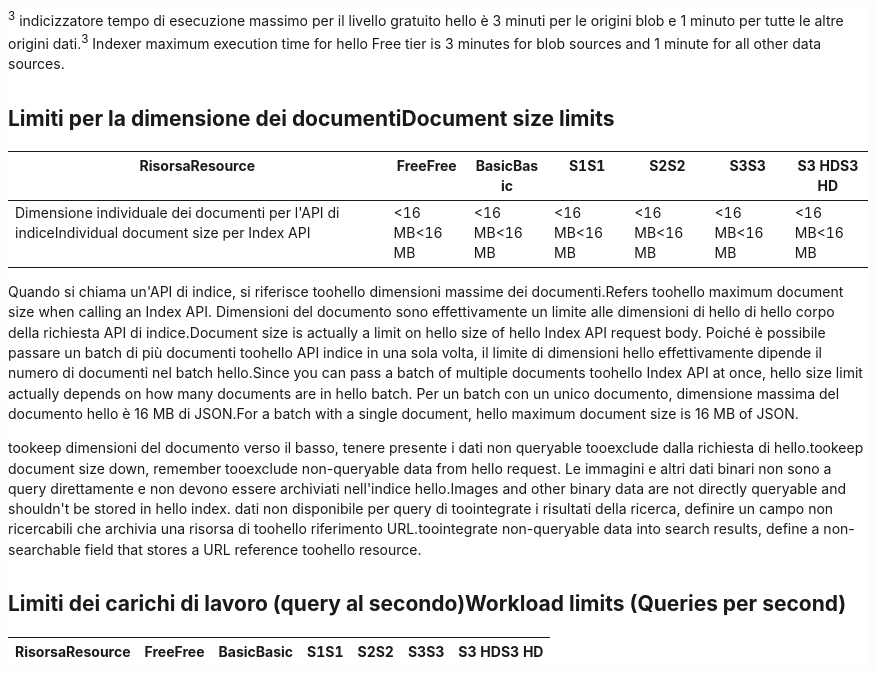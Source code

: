 <span data-ttu-id="cc22e-178"><sup>3</sup> indicizzatore tempo di esecuzione massimo per il livello gratuito hello è 3 minuti per le origini blob e 1 minuto per tutte le altre origini dati.</span><span class="sxs-lookup"><span data-stu-id="cc22e-178"><sup>3</sup> Indexer maximum execution time for hello Free tier is 3 minutes for blob sources and 1 minute for all other data sources.</span></span>

## <a name="document-size-limits"></a><span data-ttu-id="cc22e-179">Limiti per la dimensione dei documenti</span><span class="sxs-lookup"><span data-stu-id="cc22e-179">Document size limits</span></span>
| <span data-ttu-id="cc22e-180">Risorsa</span><span class="sxs-lookup"><span data-stu-id="cc22e-180">Resource</span></span> | <span data-ttu-id="cc22e-181">Free</span><span class="sxs-lookup"><span data-stu-id="cc22e-181">Free</span></span> | <span data-ttu-id="cc22e-182">Basic</span><span class="sxs-lookup"><span data-stu-id="cc22e-182">Basic</span></span> | <span data-ttu-id="cc22e-183">S1</span><span class="sxs-lookup"><span data-stu-id="cc22e-183">S1</span></span> | <span data-ttu-id="cc22e-184">S2</span><span class="sxs-lookup"><span data-stu-id="cc22e-184">S2</span></span> | <span data-ttu-id="cc22e-185">S3</span><span class="sxs-lookup"><span data-stu-id="cc22e-185">S3</span></span> | <span data-ttu-id="cc22e-186">S3 HD</span><span class="sxs-lookup"><span data-stu-id="cc22e-186">S3 HD</span></span> |
| --- | --- | --- | --- | --- | --- | --- |
| <span data-ttu-id="cc22e-187">Dimensione individuale dei documenti per l'API di indice</span><span class="sxs-lookup"><span data-stu-id="cc22e-187">Individual document size per Index API</span></span> |<span data-ttu-id="cc22e-188"><16 MB</span><span class="sxs-lookup"><span data-stu-id="cc22e-188"><16 MB</span></span> |<span data-ttu-id="cc22e-189"><16 MB</span><span class="sxs-lookup"><span data-stu-id="cc22e-189"><16 MB</span></span> |<span data-ttu-id="cc22e-190"><16 MB</span><span class="sxs-lookup"><span data-stu-id="cc22e-190"><16 MB</span></span> |<span data-ttu-id="cc22e-191"><16 MB</span><span class="sxs-lookup"><span data-stu-id="cc22e-191"><16 MB</span></span> |<span data-ttu-id="cc22e-192"><16 MB</span><span class="sxs-lookup"><span data-stu-id="cc22e-192"><16 MB</span></span> |<span data-ttu-id="cc22e-193"><16 MB</span><span class="sxs-lookup"><span data-stu-id="cc22e-193"><16 MB</span></span> |

<span data-ttu-id="cc22e-194">Quando si chiama un'API di indice, si riferisce toohello dimensioni massime dei documenti.</span><span class="sxs-lookup"><span data-stu-id="cc22e-194">Refers toohello maximum document size when calling an Index API.</span></span> <span data-ttu-id="cc22e-195">Dimensioni del documento sono effettivamente un limite alle dimensioni di hello di hello corpo della richiesta API di indice.</span><span class="sxs-lookup"><span data-stu-id="cc22e-195">Document size is actually a limit on hello size of hello Index API request body.</span></span> <span data-ttu-id="cc22e-196">Poiché è possibile passare un batch di più documenti toohello API indice in una sola volta, il limite di dimensioni hello effettivamente dipende il numero di documenti nel batch hello.</span><span class="sxs-lookup"><span data-stu-id="cc22e-196">Since you can pass a batch of multiple documents toohello Index API at once, hello size limit actually depends on how many documents are in hello batch.</span></span> <span data-ttu-id="cc22e-197">Per un batch con un unico documento, dimensione massima del documento hello è 16 MB di JSON.</span><span class="sxs-lookup"><span data-stu-id="cc22e-197">For a batch with a single document, hello maximum document size is 16 MB of JSON.</span></span>

<span data-ttu-id="cc22e-198">tookeep dimensioni del documento verso il basso, tenere presente i dati non queryable tooexclude dalla richiesta di hello.</span><span class="sxs-lookup"><span data-stu-id="cc22e-198">tookeep document size down, remember tooexclude non-queryable data from hello request.</span></span> <span data-ttu-id="cc22e-199">Le immagini e altri dati binari non sono a query direttamente e non devono essere archiviati nell'indice hello.</span><span class="sxs-lookup"><span data-stu-id="cc22e-199">Images and other binary data are not directly queryable and shouldn't be stored in hello index.</span></span> <span data-ttu-id="cc22e-200">dati non disponibile per query di toointegrate i risultati della ricerca, definire un campo non ricercabili che archivia una risorsa di toohello riferimento URL.</span><span class="sxs-lookup"><span data-stu-id="cc22e-200">toointegrate non-queryable data into search results, define a non-searchable field that stores a URL reference toohello resource.</span></span>

## <a name="workload-limits-queries-per-second"></a><span data-ttu-id="cc22e-201">Limiti dei carichi di lavoro (query al secondo)</span><span class="sxs-lookup"><span data-stu-id="cc22e-201">Workload limits (Queries per second)</span></span>
| <span data-ttu-id="cc22e-202">Risorsa</span><span class="sxs-lookup"><span data-stu-id="cc22e-202">Resource</span></span> | <span data-ttu-id="cc22e-203">Free</span><span class="sxs-lookup"><span data-stu-id="cc22e-203">Free</span></span> | <span data-ttu-id="cc22e-204">Basic</span><span class="sxs-lookup"><span data-stu-id="cc22e-204">Basic</span></span> | <span data-ttu-id="cc22e-205">S1</span><span class="sxs-lookup"><span data-stu-id="cc22e-205">S1</span></span> | <span data-ttu-id="cc22e-206">S2</span><span class="sxs-lookup"><span data-stu-id="cc22e-206">S2</span></span> | <span data-ttu-id="cc22e-207">S3</span><span class="sxs-lookup"><span data-stu-id="cc22e-207">S3</span></span> | <span data-ttu-id="cc22e-208">S3 HD</span><span class="sxs-lookup"><span data-stu-id="cc22e-208">S3 HD</span></span> |
| --- | --- | --- | --- | --- | --- | --- |